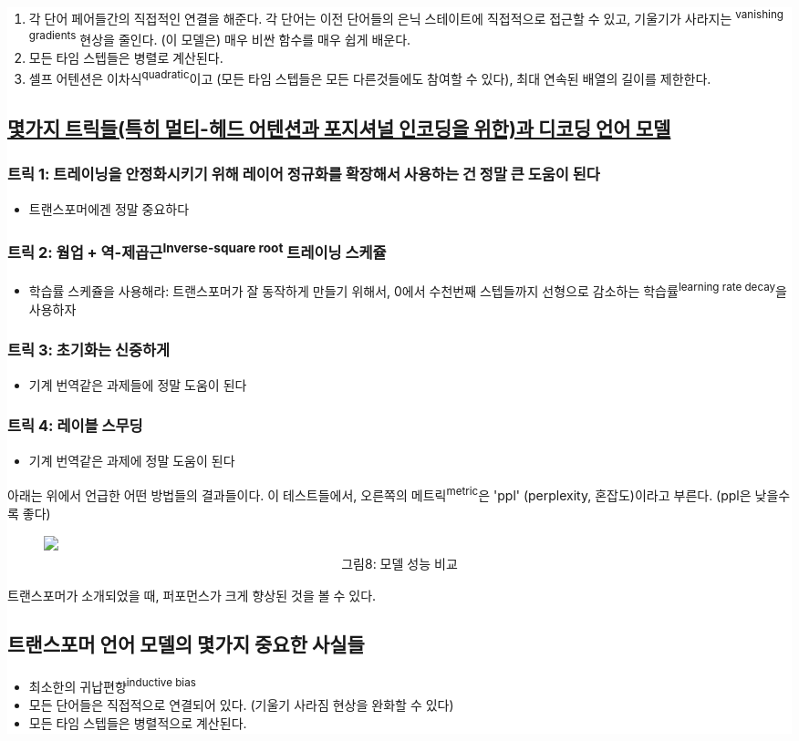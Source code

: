 1. 각 단어 페어들간의 직접적인 연결을 해준다. 각 단어는 이전 단어들의 은닉 스테이트에 직접적으로 접근할 수 있고, 기울기가 사라지는 <sup>vanishing gradients</sup> 현상을 줄인다. (이 모델은) 매우 비싼 함수를 매우 쉽게 배운다.
2. 모든 타임 스텝들은 병렬로 계산된다.
3. 셀프 어텐션은 이차식<sup>quadratic</sup>이고 (모든 타임 스텝들은 모든 다른것들에도 참여할 수 있다), 최대 연속된 배열의 길이를 제한한다.





## [몇가지 트릭들(특히 멀티-헤드 어텐션과 포지셔널 인코딩을 위한)과 디코딩 언어 모델](https://www.youtube.com/watch?v=6D4EWKJgNn0&t=1975s)





### 트릭 1: 트레이닝을 안정화시키기 위해 레이어 정규화를 확장해서 사용하는 건 정말 큰 도움이 된다

- 트랜스포머에겐 정말 중요하다





### 트릭 2: 웜업 + 역-제곱근<sup>Inverse-square root</sup> 트레이닝 스케쥴

- 학습률 스케쥴을 사용해라: 트랜스포머가 잘 동작하게 만들기 위해서, 0에서 수천번째 스텝들까지 선형으로 감소하는 학습률<sup>learning rate decay</sup>을 사용하자





### 트릭 3: 초기화는 신중하게

- 기계 번역같은 과제들에 정말 도움이 된다





### 트릭 4: 레이블 스무딩

- 기계 번역같은 과제에 정말 도움이 된다

아래는 위에서 언급한 어떤 방법들의 결과들이다. 이 테스트들에서, 오른쪽의 메트릭<sup>metric</sup>은 'ppl' (perplexity, 혼잡도)이라고 부른다. (ppl은 낮을수록 좋다)

<figure>
<img src="{{site.baseurl}}/images/week12/12-1/fig8.png">
<center>  그림8: 모델 성능 비교</center>
</figure>

트랜스포머가 소개되었을 때, 퍼포먼스가 크게 향상된 것을 볼 수 있다.




 
## 트랜스포머 언어 모델의 몇가지 중요한 사실들

 - 최소한의 귀납편향<sup>inductive bias</sup>
 - 모든 단어들은 직접적으로 연결되어 있다. (기울기 사라짐 현상을 완화할 수 있다)
 - 모든 타임 스텝들은 병렬적으로 계산된다.
